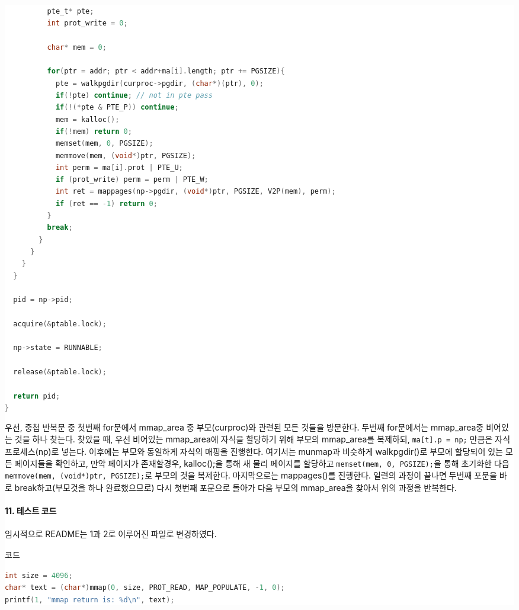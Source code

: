 ```c
          pte_t* pte;
          int prot_write = 0;

          char* mem = 0;
          
          for(ptr = addr; ptr < addr+ma[i].length; ptr += PGSIZE){
            pte = walkpgdir(curproc->pgdir, (char*)(ptr), 0);
            if(!pte) continue; // not in pte pass
            if(!(*pte & PTE_P)) continue;
            mem = kalloc();
            if(!mem) return 0;
            memset(mem, 0, PGSIZE);
            memmove(mem, (void*)ptr, PGSIZE);
            int perm = ma[i].prot | PTE_U;
            if (prot_write) perm = perm | PTE_W;
            int ret = mappages(np->pgdir, (void*)ptr, PGSIZE, V2P(mem), perm);
            if (ret == -1) return 0;
          }
          break;
        }
      }
    }
  }

  pid = np->pid;

  acquire(&ptable.lock);

  np->state = RUNNABLE;

  release(&ptable.lock);

  return pid;
}
```
우선, 중첩 반복문 중 첫번째 for문에서 mmap_area 중 부모(curproc)와 관련된 모든 것들을 방문한다. 두번째 for문에서는 mmap_area중 비어있는 것을 하나 찾는다. 찾았을 때, 우선 비어있는 mmap_area에 자식을 할당하기 위해 부모의 mmap_area를 복제하되, `ma[t].p = np;` 만큼은 자식 프로세스(np)로 넣는다. 이후에는 부모와 동일하게 자식의 매핑을 진행한다. 여기서는 munmap과 비슷하게 walkpgdir()로 부모에 할당되어 있는 모든 페이지들을 확인하고, 만약 페이지가 존재할경우, kalloc();을 통해 새 물리 페이지를 할당하고 `memset(mem, 0, PGSIZE);`을 통해 초기화한 다음 `memmove(mem, (void*)ptr, PGSIZE);`로 부모의 것을 복제한다. 마지막으로는 mappages()를 진행한다. 일련의 과정이 끝나면 두번째 포문을 바로 break하고(부모것을 하나 완료했으므로) 다시 첫번째 포문으로 돌아가 다음 부모의 mmap_area을 찾아서 위의 과정을 반복한다.

#### 11. 테스트 코드
임시적으로 README는 1과 2로 이루어진 파일로 변경하였다.

코드

```c
int size = 4096;
char* text = (char*)mmap(0, size, PROT_READ, MAP_POPULATE, -1, 0);
printf(1, "mmap return is: %d\n", text);
```
